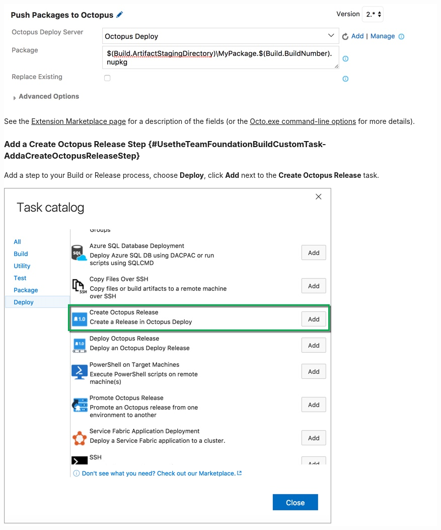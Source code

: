 ![](/docs/images/3048587/configure-push-step.jpg)

See the [Extension Marketplace page](https://marketplace.visualstudio.com/items?itemName=octopusdeploy.octopus-deploy-build-release-tasks) for a description of the fields (or the [Octo.exe command-line options](/docs/api-and-integration/octo.exe-command-line/push.md) for more details).

### Add a Create Octopus Release Step {#UsetheTeamFoundationBuildCustomTask-AddaCreateOctopusReleaseStep}

Add a step to your Build or Release process, choose **Deploy**, click **Add** next to the **Create Octopus Release** task.

![](/docs/images/3048587/add-createrelease-step.jpg)
